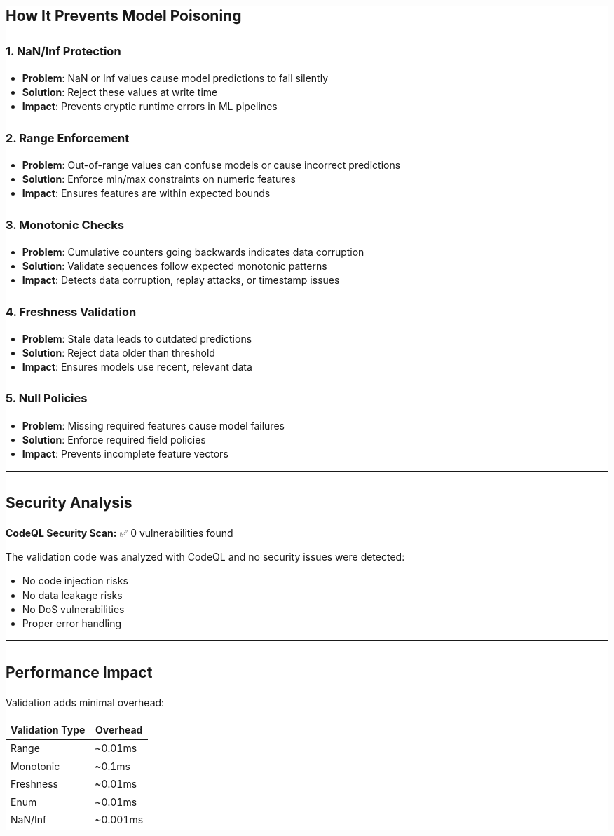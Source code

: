 
## How It Prevents Model Poisoning

### 1. NaN/Inf Protection
- **Problem**: NaN or Inf values cause model predictions to fail silently
- **Solution**: Reject these values at write time
- **Impact**: Prevents cryptic runtime errors in ML pipelines

### 2. Range Enforcement
- **Problem**: Out-of-range values can confuse models or cause incorrect predictions
- **Solution**: Enforce min/max constraints on numeric features
- **Impact**: Ensures features are within expected bounds

### 3. Monotonic Checks
- **Problem**: Cumulative counters going backwards indicates data corruption
- **Solution**: Validate sequences follow expected monotonic patterns
- **Impact**: Detects data corruption, replay attacks, or timestamp issues

### 4. Freshness Validation
- **Problem**: Stale data leads to outdated predictions
- **Solution**: Reject data older than threshold
- **Impact**: Ensures models use recent, relevant data

### 5. Null Policies
- **Problem**: Missing required features cause model failures
- **Solution**: Enforce required field policies
- **Impact**: Prevents incomplete feature vectors

---

## Security Analysis

**CodeQL Security Scan:** ✅ 0 vulnerabilities found

The validation code was analyzed with CodeQL and no security issues were detected:
- No code injection risks
- No data leakage risks
- No DoS vulnerabilities
- Proper error handling

---

## Performance Impact

Validation adds minimal overhead:

| Validation Type | Overhead |
|----------------|----------|
| Range | ~0.01ms |
| Monotonic | ~0.1ms |
| Freshness | ~0.01ms |
| Enum | ~0.01ms |
| NaN/Inf | ~0.001ms |
